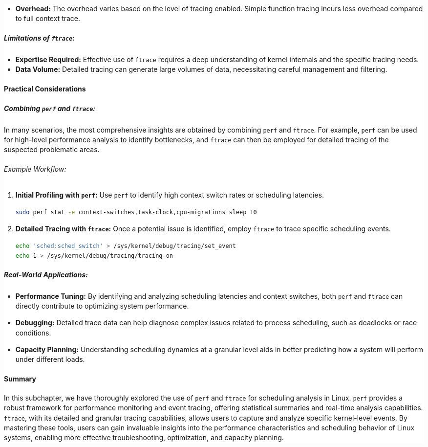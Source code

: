 - **Overhead:** The overhead varies based on the level of tracing enabled. Simple function tracing incurs less overhead compared to full context trace.

##### Limitations of `ftrace`:

- **Expertise Required:** Effective use of `ftrace` requires a deep understanding of kernel internals and the specific tracing needs.
- **Data Volume:** Detailed tracing can generate large volumes of data, necessitating careful management and filtering.

#### Practical Considerations

##### Combining `perf` and `ftrace`:

In many scenarios, the most comprehensive insights are obtained by combining `perf` and `ftrace`. For example, `perf` can be used for high-level performance analysis to identify bottlenecks, and `ftrace` can then be employed for detailed tracing of the suspected problematic areas.

###### Example Workflow:

1. **Initial Profiling with `perf`:**
   Use `perf` to identify high context switch rates or scheduling latencies.
   ```bash
   sudo perf stat -e context-switches,task-clock,cpu-migrations sleep 10
   ```

2. **Detailed Tracing with `ftrace`:**
   Once a potential issue is identified, employ `ftrace` to trace specific scheduling events.
   ```bash
   echo 'sched:sched_switch' > /sys/kernel/debug/tracing/set_event
   echo 1 > /sys/kernel/debug/tracing/tracing_on
   ```

##### Real-World Applications:

- **Performance Tuning:**
  By identifying and analyzing scheduling latencies and context switches, both `perf` and `ftrace` can directly contribute to optimizing system performance.

- **Debugging:**
  Detailed trace data can help diagnose complex issues related to process scheduling, such as deadlocks or race conditions.

- **Capacity Planning:**
  Understanding scheduling dynamics at a granular level aids in better predicting how a system will perform under different loads.

#### Summary

In this subchapter, we have thoroughly explored the use of `perf` and `ftrace` for scheduling analysis in Linux. `perf` provides a robust framework for performance monitoring and event tracing, offering statistical summaries and real-time analysis capabilities. `ftrace`, with its detailed and granular tracing capabilities, allows users to capture and analyze specific kernel-level events. By mastering these tools, users can gain invaluable insights into the performance characteristics and scheduling behavior of Linux systems, enabling more effective troubleshooting, optimization, and capacity planning.
